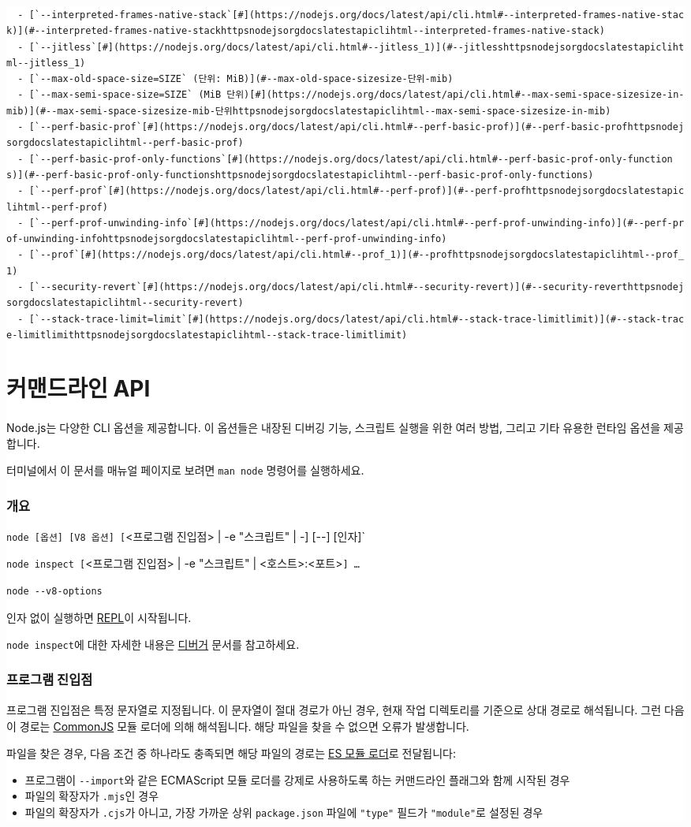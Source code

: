      - [`--interpreted-frames-native-stack`[#](https://nodejs.org/docs/latest/api/cli.html#--interpreted-frames-native-stack)](#--interpreted-frames-native-stackhttpsnodejsorgdocslatestapiclihtml--interpreted-frames-native-stack)
      - [`--jitless`[#](https://nodejs.org/docs/latest/api/cli.html#--jitless_1)](#--jitlesshttpsnodejsorgdocslatestapiclihtml--jitless_1)
      - [`--max-old-space-size=SIZE` (단위: MiB)](#--max-old-space-sizesize-단위-mib)
      - [`--max-semi-space-size=SIZE` (MiB 단위)[#](https://nodejs.org/docs/latest/api/cli.html#--max-semi-space-sizesize-in-mib)](#--max-semi-space-sizesize-mib-단위httpsnodejsorgdocslatestapiclihtml--max-semi-space-sizesize-in-mib)
      - [`--perf-basic-prof`[#](https://nodejs.org/docs/latest/api/cli.html#--perf-basic-prof)](#--perf-basic-profhttpsnodejsorgdocslatestapiclihtml--perf-basic-prof)
      - [`--perf-basic-prof-only-functions`[#](https://nodejs.org/docs/latest/api/cli.html#--perf-basic-prof-only-functions)](#--perf-basic-prof-only-functionshttpsnodejsorgdocslatestapiclihtml--perf-basic-prof-only-functions)
      - [`--perf-prof`[#](https://nodejs.org/docs/latest/api/cli.html#--perf-prof)](#--perf-profhttpsnodejsorgdocslatestapiclihtml--perf-prof)
      - [`--perf-prof-unwinding-info`[#](https://nodejs.org/docs/latest/api/cli.html#--perf-prof-unwinding-info)](#--perf-prof-unwinding-infohttpsnodejsorgdocslatestapiclihtml--perf-prof-unwinding-info)
      - [`--prof`[#](https://nodejs.org/docs/latest/api/cli.html#--prof_1)](#--profhttpsnodejsorgdocslatestapiclihtml--prof_1)
      - [`--security-revert`[#](https://nodejs.org/docs/latest/api/cli.html#--security-revert)](#--security-reverthttpsnodejsorgdocslatestapiclihtml--security-revert)
      - [`--stack-trace-limit=limit`[#](https://nodejs.org/docs/latest/api/cli.html#--stack-trace-limitlimit)](#--stack-trace-limitlimithttpsnodejsorgdocslatestapiclihtml--stack-trace-limitlimit)

# 커맨드라인 API

Node.js는 다양한 CLI 옵션을 제공합니다. 이 옵션들은 내장된 디버깅 기능, 스크립트 실행을 위한 여러 방법, 그리고 기타 유용한 런타임 옵션을 제공합니다.

터미널에서 이 문서를 매뉴얼 페이지로 보려면 `man node` 명령어를 실행하세요.


### 개요

`node [옵션] [V8 옵션] [`<프로그램 진입점> | -e "스크립트" | -] [--] [인자]`

`node inspect [`<프로그램 진입점> | -e "스크립트" | <호스트>:<포트>`] …`

`node --v8-options`

인자 없이 실행하면 [REPL](https://nodejs.org/docs/latest/api/repl.html)이 시작됩니다.

`node inspect`에 대한 자세한 내용은 [디버거](https://nodejs.org/docs/latest/api/debugger.html) 문서를 참고하세요.


### 프로그램 진입점

프로그램 진입점은 특정 문자열로 지정됩니다. 이 문자열이 절대 경로가 아닌 경우, 현재 작업 디렉토리를 기준으로 상대 경로로 해석됩니다. 그런 다음 이 경로는 [CommonJS](https://nodejs.org/docs/latest/api/modules.html) 모듈 로더에 의해 해석됩니다. 해당 파일을 찾을 수 없으면 오류가 발생합니다.

파일을 찾은 경우, 다음 조건 중 하나라도 충족되면 해당 파일의 경로는 [ES 모듈 로더](https://nodejs.org/docs/latest/api/packages.html#modules-loaders)로 전달됩니다:

-   프로그램이 `--import`와 같은 ECMAScript 모듈 로더를 강제로 사용하도록 하는 커맨드라인 플래그와 함께 시작된 경우
-   파일의 확장자가 `.mjs`인 경우
-   파일의 확장자가 `.cjs`가 아니고, 가장 가까운 상위 `package.json` 파일에 `"type"` 필드가 `"module"`로 설정된 경우

